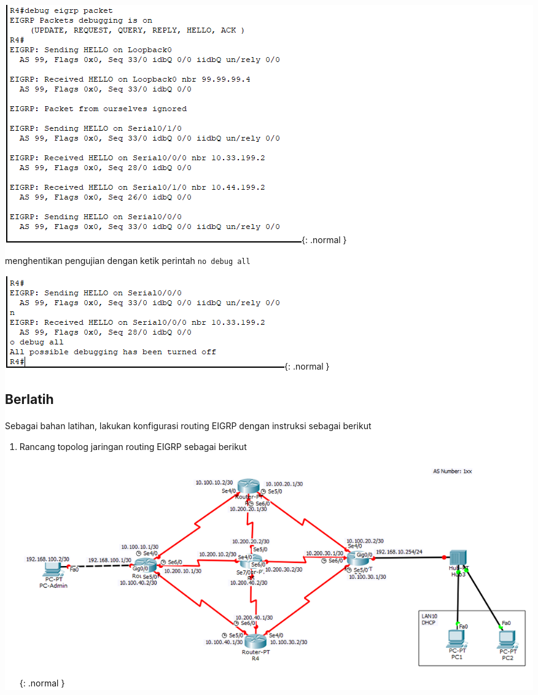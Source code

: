    ![Life is My Campus](/assets/img/2023-02-12-konfigurasi-eigrp-pada-cisco-packet-tracer/27.png){: .normal }

   menghentikan pengujian dengan ketik perintah `no debug all`

   ![Life is My Campus](/assets/img/2023-02-12-konfigurasi-eigrp-pada-cisco-packet-tracer/28.png){: .normal }

## Berlatih

Sebagai bahan latihan, lakukan konfigurasi routing EIGRP dengan instruksi sebagai berikut

1.  Rancang topolog jaringan routing EIGRP sebagai berikut

    ![Life is My Campus](/assets/img/2023-02-12-konfigurasi-eigrp-pada-cisco-packet-tracer/29.png){: .normal }

